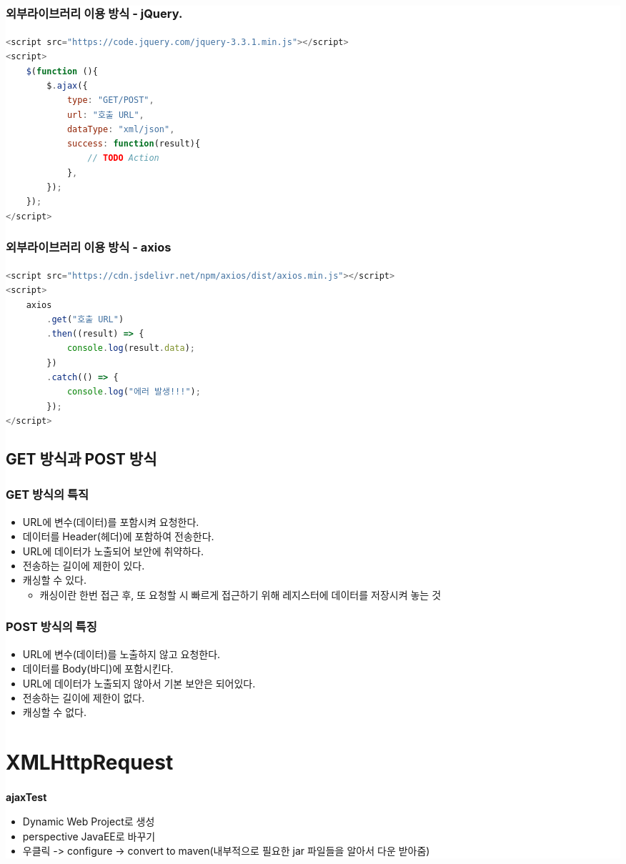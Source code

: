 ### 외부라이브러리 이용 방식 - jQuery.
```javascript
<script src="https://code.jquery.com/jquery-3.3.1.min.js"></script>
<script>
	$(function (){
		$.ajax({
			type: "GET/POST",
			url: "호출 URL",
			dataType: "xml/json",
			success: function(result){
				// TODO Action
			},
		});
	});
</script>
```

### 외부라이브러리 이용 방식 - axios
```javascript
<script src="https://cdn.jsdelivr.net/npm/axios/dist/axios.min.js"></script>
<script>
	axios
		.get("호출 URL")
		.then((result) => {
			console.log(result.data);
		})
		.catch(() => {
			console.log("에러 발생!!!");
		});
</script>
```

## GET 방식과 POST 방식
### GET 방식의 특직
- URL에 변수(데이터)를 포함시켜 요청한다.
- 데이터를 Header(헤더)에 포함하여 전송한다.
- URL에 데이터가 노출되어 보안에 취약하다.
- 전송하는 길이에 제한이 있다.
- 캐싱할 수 있다.
	- 캐싱이란 한번 접근 후, 또 요청할 시 빠르게 접근하기 위해 레지스터에 데이터를 저장시켜 놓는 것

### POST 방식의 특징
- URL에 변수(데이터)를 노출하지 않고 요청한다.
- 데이터를 Body(바디)에 포함시킨다.
- URL에 데이터가 노출되지 않아서 기본 보안은 되어있다.
- 전송하는 길이에 제한이 없다.
- 캐싱할 수 없다.

# XMLHttpRequest
<b>ajaxTest</b><br>
- Dynamic Web Project로 생성
- perspective JavaEE로 바꾸기
- 우클릭 -> configure -> convert to maven(내부적으로 필요한 jar 파일들을 알아서 다운 받아줌)
